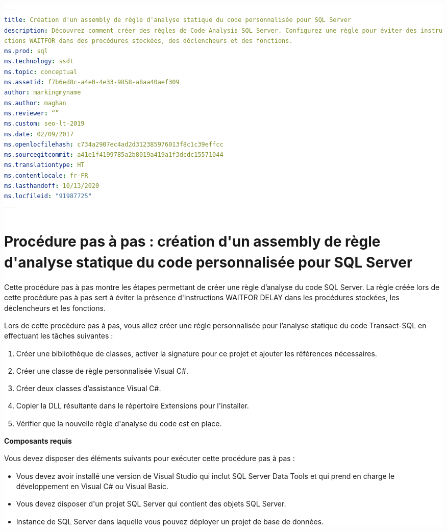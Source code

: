 ```yaml
---
title: Création d'un assembly de règle d'analyse statique du code personnalisée pour SQL Server
description: Découvrez comment créer des règles de Code Analysis SQL Server. Configurez une règle pour éviter des instructions WAITFOR dans des procédures stockées, des déclencheurs et des fonctions.
ms.prod: sql
ms.technology: ssdt
ms.topic: conceptual
ms.assetid: f7b6ed8c-a4e0-4e33-9858-a8aa40aef309
author: markingmyname
ms.author: maghan
ms.reviewer: “”
ms.custom: seo-lt-2019
ms.date: 02/09/2017
ms.openlocfilehash: c734a2907ec4ad2d312385976013f8c1c39effcc
ms.sourcegitcommit: a41e1f4199785a2b8019a419a1f3dcdc15571044
ms.translationtype: HT
ms.contentlocale: fr-FR
ms.lasthandoff: 10/13/2020
ms.locfileid: "91987725"
---
```

# <a name="walkthrough-authoring-a-custom-static-code-analysis-rule-assembly-for-sql-server"></a>Procédure pas à pas : création d'un assembly de règle d'analyse statique du code personnalisée pour SQL Server

Cette procédure pas à pas montre les étapes permettant de créer une règle d’analyse du code SQL Server. La règle créée lors de cette procédure pas à pas sert à éviter la présence d'instructions WAITFOR DELAY dans les procédures stockées, les déclencheurs et les fonctions.  
  
Lors de cette procédure pas à pas, vous allez créer une règle personnalisée pour l’analyse statique du code Transact\-SQL en effectuant les tâches suivantes :  
  
1. Créer une bibliothèque de classes, activer la signature pour ce projet et ajouter les références nécessaires.  
  
2. Créer une classe de règle personnalisée Visual C\#.  
  
3. Créer deux classes d’assistance Visual C\#.  
  
4. Copier la DLL résultante dans le répertoire Extensions pour l'installer.  
  
5. Vérifier que la nouvelle règle d'analyse du code est en place.  
  
**Composants requis**
  
Vous devez disposer des éléments suivants pour exécuter cette procédure pas à pas :  
  
- Vous devez avoir installé une version de Visual Studio qui inclut SQL Server Data Tools et qui prend en charge le développement en Visual C\# ou Visual Basic.  
  
- Vous devez disposer d'un projet SQL Server qui contient des objets SQL Server.  
  
- Instance de SQL Server dans laquelle vous pouvez déployer un projet de base de données.  
  